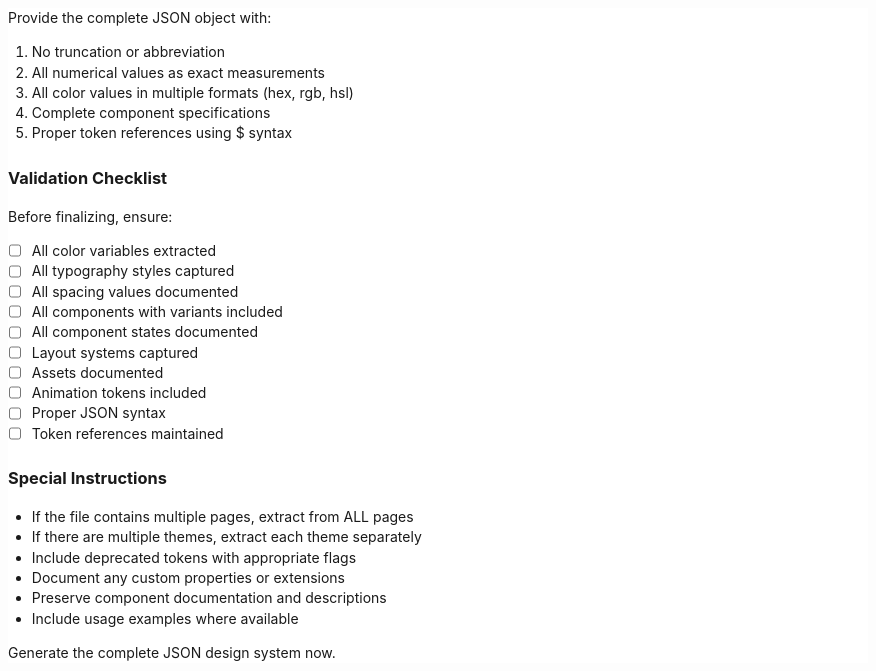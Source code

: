 Provide the complete JSON object with:
1. No truncation or abbreviation
2. All numerical values as exact measurements
3. All color values in multiple formats (hex, rgb, hsl)
4. Complete component specifications
5. Proper token references using $ syntax

### Validation Checklist

Before finalizing, ensure:
- [ ] All color variables extracted
- [ ] All typography styles captured
- [ ] All spacing values documented
- [ ] All components with variants included
- [ ] All component states documented
- [ ] Layout systems captured
- [ ] Assets documented
- [ ] Animation tokens included
- [ ] Proper JSON syntax
- [ ] Token references maintained

### Special Instructions

- If the file contains multiple pages, extract from ALL pages
- If there are multiple themes, extract each theme separately
- Include deprecated tokens with appropriate flags
- Document any custom properties or extensions
- Preserve component documentation and descriptions
- Include usage examples where available

Generate the complete JSON design system now.